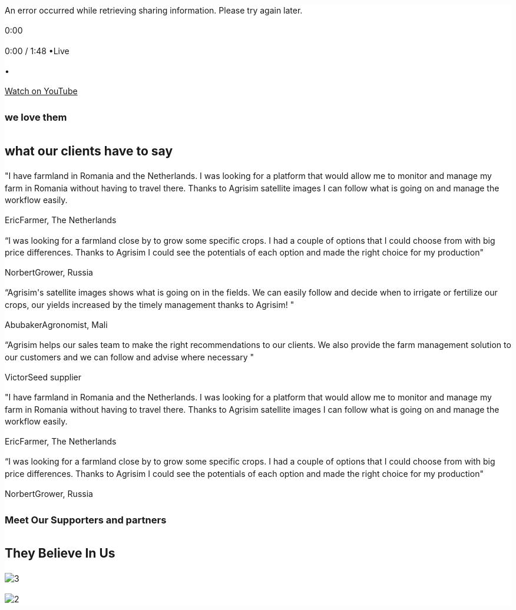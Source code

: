 An error occurred while retrieving sharing information. Please try again later.

0:00

0:00 / 1:48
•Live

•

[Watch on YouTube](https://www.youtube.com/watch?v=yeBiDYhlFb8 "Watch on YouTube")

### we love them

## what our clients have to say

"I have farmland in Romania and the Netherlands. I was looking for a platform that would allow me to monitor and manage my farm in Romania without having to travel there. Thanks to Agrisim satellite images I can follow what is going on and manage the workflow easily.

EricFarmer, The Netherlands

“I was looking for a farmland close by to grow some specific crops. I had a couple of options that I could choose from with big price differences. Thanks to Agrisim I could see the potentials of each option and made the right choice for my production"

NorbertGrower, Russia

“Agrisim's satellite images shows what is going on in the fields. We can easily follow and decide when to irrigate or fertilize our crops, our yields increased by the timely management thanks to Agrisim! "

AbubakerAgronomist, Mali

“Agrisim helps our sales team to make the right recommendations to our clients. We also provide the farm management solution to our customers and we can follow and advise where necessary "

VictorSeed supplier

"I have farmland in Romania and the Netherlands. I was looking for a platform that would allow me to monitor and manage my farm in Romania without having to travel there. Thanks to Agrisim satellite images I can follow what is going on and manage the workflow easily.

EricFarmer, The Netherlands

“I was looking for a farmland close by to grow some specific crops. I had a couple of options that I could choose from with big price differences. Thanks to Agrisim I could see the potentials of each option and made the right choice for my production"

NorbertGrower, Russia

### Meet Our Supporters and partners

## They Believe In Us

![3](https://www.agrisim.com/wp-content/uploads/2021/07/3-1-300x300.png)

![2](https://www.agrisim.com/wp-content/uploads/2021/07/2-300x300.png)
